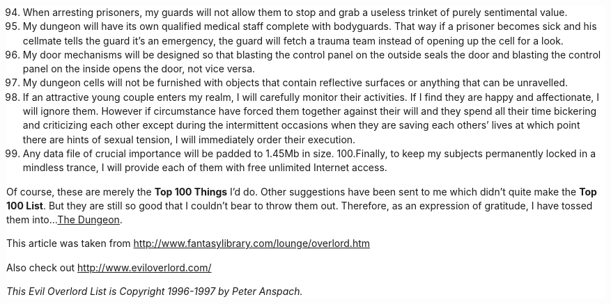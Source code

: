 94. When arresting prisoners, my guards will not allow them to stop and grab a useless trinket of purely sentimental value.
95. My dungeon will have its own qualified medical staff complete with bodyguards. That way if a prisoner becomes sick and his cellmate tells the guard it&#8217;s an emergency, the guard will fetch a trauma team instead of opening up the cell for a look.
96. My door mechanisms will be designed so that blasting the control panel on the outside seals the door and blasting the control panel on the inside opens the door, not vice versa.
97. My dungeon cells will not be furnished with objects that contain reflective surfaces or anything that can be unravelled.
98. If an attractive young couple enters my realm, I will carefully monitor their activities. If I find they are happy and affectionate, I will ignore them. However if circumstance have forced them together against their will and they spend all their time bickering and criticizing each other except during the intermittent occasions when they are saving each others&#8217; lives at which point there are hints of sexual tension, I will immediately order their execution.
99. Any data file of crucial importance will be padded to 1.45Mb in size.
100.Finally, to keep my subjects permanently locked in a mindless trance, I will provide each of them with free unlimited Internet access.

Of course, these are merely the **Top 100 Things** I&#8217;d do. Other suggestions have been sent to me which didn&#8217;t quite make the **Top 100 List**. But they are still so good that I couldn&#8217;t bear to throw them out. Therefore, as an expression of gratitude, I have tossed them into&#8230;[The Dungeon][1].

This article was taken from <http://www.fantasylibrary.com/lounge/overlord.htm>

Also check out <http://www.eviloverlord.com/>

*This Evil Overlord List is Copyright 1996-1997 by Peter Anspach.*

 [1]: http://www.fantasylibrary.com/~olorin/peter_dungeon.html